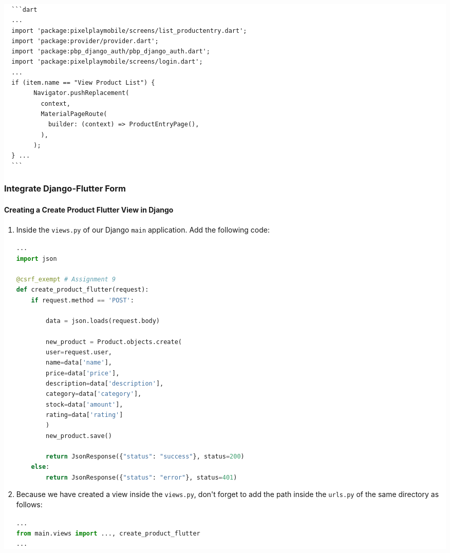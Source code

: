       ```dart
      ...
      import 'package:pixelplaymobile/screens/list_productentry.dart';  
      import 'package:provider/provider.dart';
      import 'package:pbp_django_auth/pbp_django_auth.dart';
      import 'package:pixelplaymobile/screens/login.dart';
      ...
      if (item.name == "View Product List") {
            Navigator.pushReplacement(
              context,
              MaterialPageRoute(
                builder: (context) => ProductEntryPage(),
              ),
            );
      } ...
      ```

### Integrate Django-Flutter Form 

#### Creating a Create Product Flutter View in Django

1. Inside the `views.py` of our Django `main` application. Add the following code:

      ```python
      ...
      import json 

      @csrf_exempt # Assignment 9
      def create_product_flutter(request):
          if request.method == 'POST':
      
              data = json.loads(request.body)
      
              new_product = Product.objects.create(
              user=request.user,
              name=data['name'],
              price=data['price'],
              description=data['description'],
              category=data['category'],
              stock=data['amount'],
              rating=data['rating']
              )
              new_product.save()
      
              return JsonResponse({"status": "success"}, status=200)
          else:
              return JsonResponse({"status": "error"}, status=401)
      ```

2. Because we have created a view inside the `views.py`, don't forget to add the path inside the `urls.py` of the same directory as follows:

      ```python
      ...
      from main.views import ..., create_product_flutter
      ...
